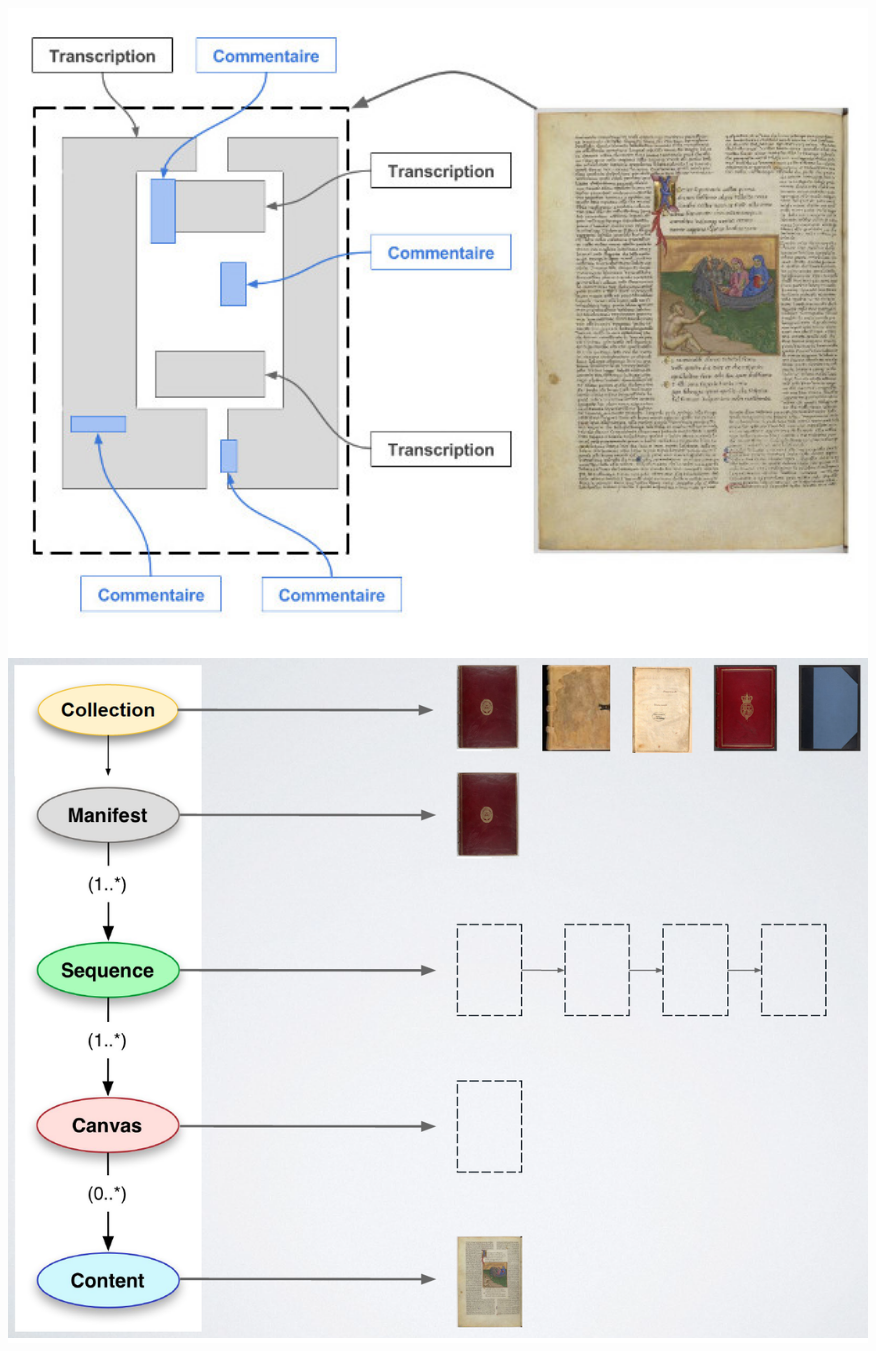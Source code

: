 <img src="shared-canvas-example-annotations1.jpg" style="width: 100%;"/>




<img src="presentation.png" style="width: 100%;"/>
